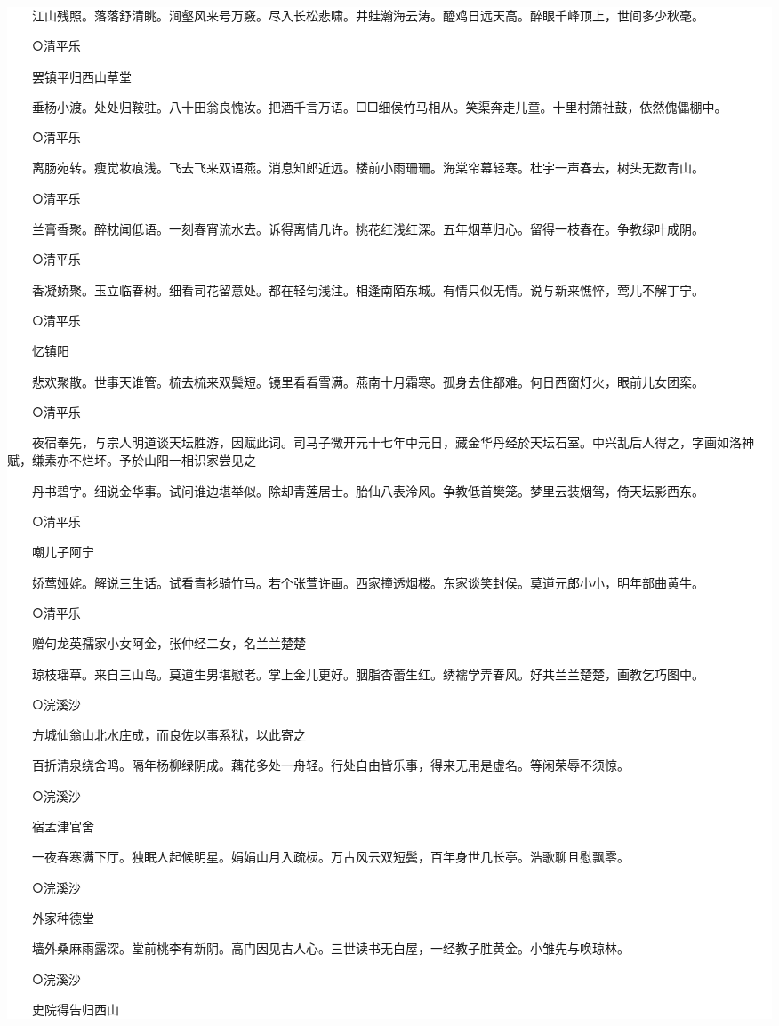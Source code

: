 
　　江山残照。落落舒清眺。涧壑风来号万竅。尽入长松悲啸。井蛙瀚海云涛。醯鸡日远天高。醉眼千峰顶上，世间多少秋毫。

　　○清平乐

　　罢镇平归西山草堂

　　垂杨小渡。处处归鞍驻。八十田翁良愧汝。把酒千言万语。□□细侯竹马相从。笑渠奔走儿童。十里村箫社鼓，依然傀儡棚中。

　　○清平乐

　　离肠宛转。瘦觉妆痕浅。飞去飞来双语燕。消息知郎近远。楼前小雨珊珊。海棠帘幕轻寒。杜宇一声春去，树头无数青山。

　　○清平乐

　　兰膏香聚。醉枕闻低语。一刻春宵流水去。诉得离情几许。桃花红浅红深。五年烟草归心。留得一枝春在。争教绿叶成阴。

　　○清平乐

　　香凝娇聚。玉立临春树。细看司花留意处。都在轻匀浅注。相逢南陌东城。有情只似无情。说与新来憔悴，莺儿不解丁宁。

　　○清平乐

　　忆镇阳

　　悲欢聚散。世事天谁管。梳去梳来双鬓短。镜里看看雪满。燕南十月霜寒。孤身去住都难。何日西窗灯火，眼前儿女团栾。

　　○清平乐

　　夜宿奉先，与宗人明道谈天坛胜游，因赋此词。司马子微开元十七年中元日，藏金华丹经於天坛石室。中兴乱后人得之，字画如洛神赋，缣素亦不烂坏。予於山阳一相识家尝见之

　　丹书碧字。细说金华事。试问谁边堪举似。除却青莲居士。胎仙八表泠风。争教低首樊笼。梦里云装烟驾，倚天坛影西东。

　　○清平乐

　　嘲儿子阿宁

　　娇莺娅姹。解说三生话。试看青衫骑竹马。若个张萱许画。西家撞透烟楼。东家谈笑封侯。莫道元郎小小，明年部曲黄牛。

　　○清平乐

　　赠句龙英孺家小女阿金，张仲经二女，名兰兰楚楚

　　琼枝瑶草。来自三山岛。莫道生男堪慰老。掌上金儿更好。胭脂杏蕾生红。绣襦学弄春风。好共兰兰楚楚，画教乞巧图中。

　　○浣溪沙

　　方城仙翁山北水庄成，而良佐以事系狱，以此寄之

　　百折清泉绕舍鸣。隔年杨柳绿阴成。藕花多处一舟轻。行处自由皆乐事，得来无用是虚名。等闲荣辱不须惊。

　　○浣溪沙

　　宿孟津官舍

　　一夜春寒满下厅。独眠人起候明星。娟娟山月入疏棂。万古风云双短鬓，百年身世几长亭。浩歌聊且慰飘零。

　　○浣溪沙

　　外家种德堂

　　墙外桑麻雨露深。堂前桃李有新阴。高门因见古人心。三世读书无白屋，一经教子胜黄金。小雏先与唤琼林。

　　○浣溪沙

　　史院得告归西山
